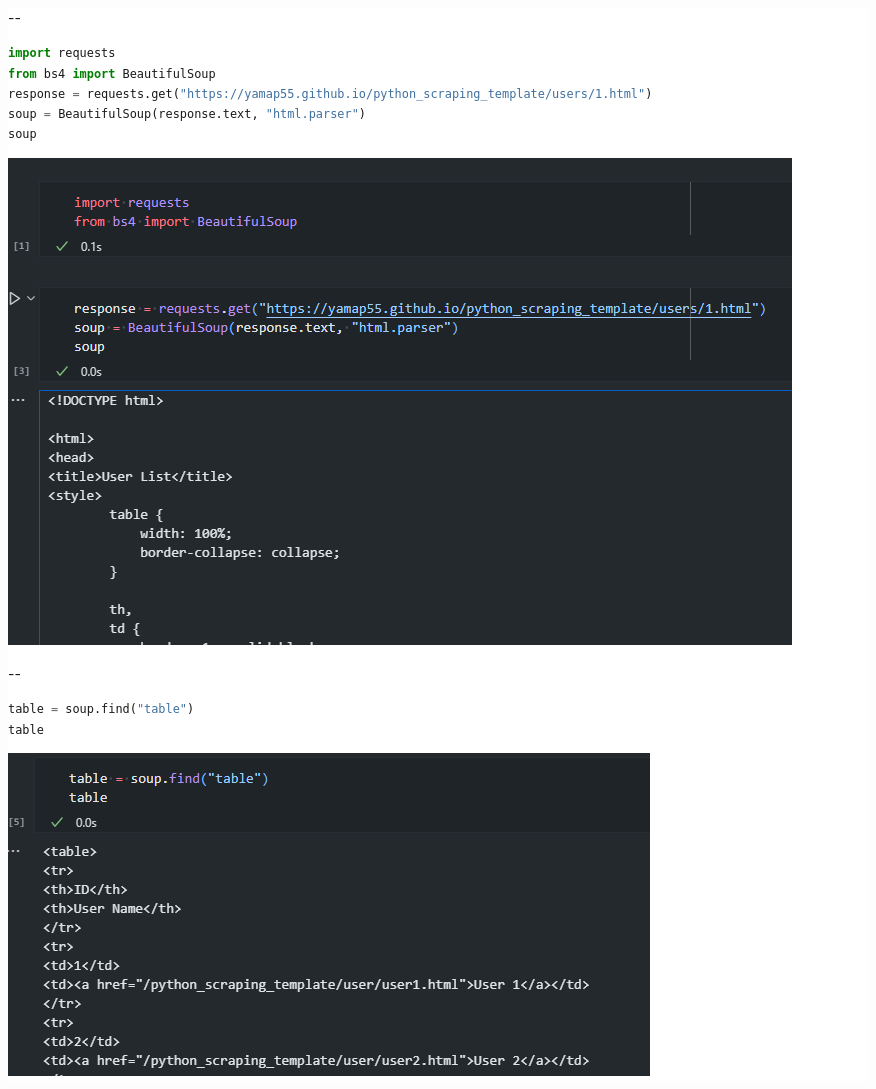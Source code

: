 --


```python
import requests
from bs4 import BeautifulSoup
response = requests.get("https://yamap55.github.io/python_scraping_template/users/1.html")
soup = BeautifulSoup(response.text, "html.parser")
soup
```

![](2023-12-10-15-33-52.png)

--

```python
table = soup.find("table")
table
```

![](2023-12-10-15-34-24.png)
